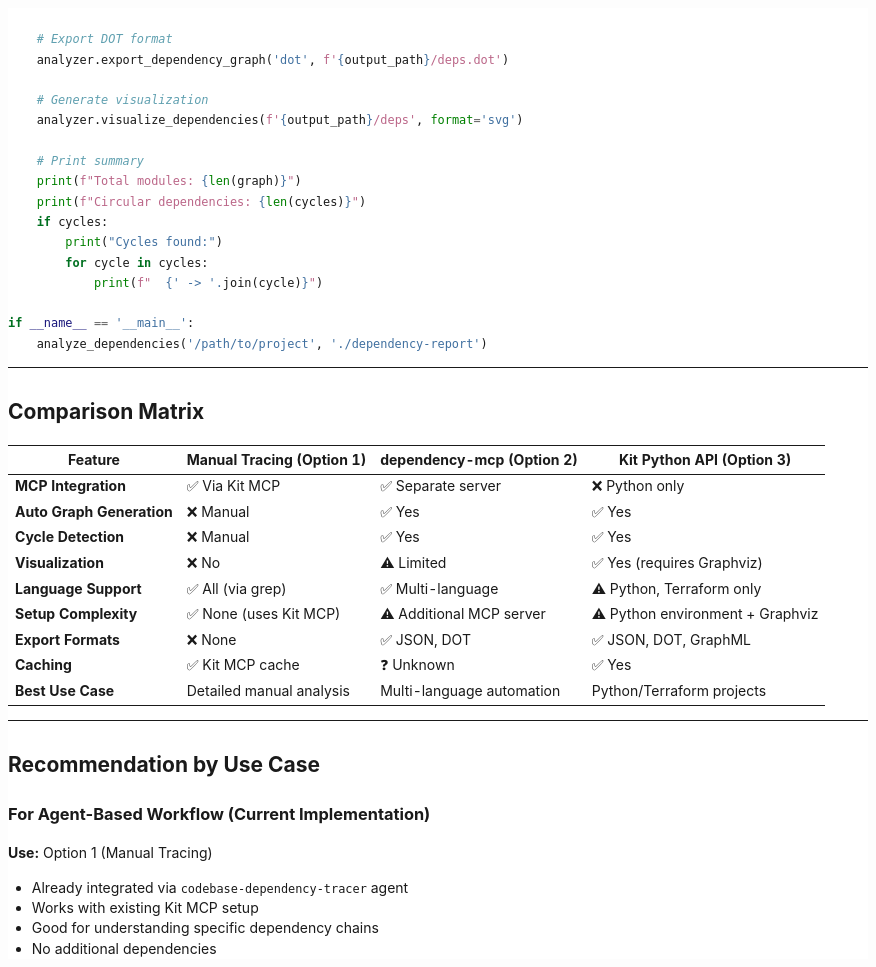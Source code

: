 ```python

    # Export DOT format
    analyzer.export_dependency_graph('dot', f'{output_path}/deps.dot')

    # Generate visualization
    analyzer.visualize_dependencies(f'{output_path}/deps', format='svg')

    # Print summary
    print(f"Total modules: {len(graph)}")
    print(f"Circular dependencies: {len(cycles)}")
    if cycles:
        print("Cycles found:")
        for cycle in cycles:
            print(f"  {' -> '.join(cycle)}")

if __name__ == '__main__':
    analyze_dependencies('/path/to/project', './dependency-report')
```

---

## Comparison Matrix

| Feature | Manual Tracing (Option 1) | dependency-mcp (Option 2) | Kit Python API (Option 3) |
|---------|---------------------------|---------------------------|---------------------------|
| **MCP Integration** | ✅ Via Kit MCP | ✅ Separate server | ❌ Python only |
| **Auto Graph Generation** | ❌ Manual | ✅ Yes | ✅ Yes |
| **Cycle Detection** | ❌ Manual | ✅ Yes | ✅ Yes |
| **Visualization** | ❌ No | ⚠️ Limited | ✅ Yes (requires Graphviz) |
| **Language Support** | ✅ All (via grep) | ✅ Multi-language | ⚠️ Python, Terraform only |
| **Setup Complexity** | ✅ None (uses Kit MCP) | ⚠️ Additional MCP server | ⚠️ Python environment + Graphviz |
| **Export Formats** | ❌ None | ✅ JSON, DOT | ✅ JSON, DOT, GraphML |
| **Caching** | ✅ Kit MCP cache | ❓ Unknown | ✅ Yes |
| **Best Use Case** | Detailed manual analysis | Multi-language automation | Python/Terraform projects |

---

## Recommendation by Use Case

### For Agent-Based Workflow (Current Implementation)
**Use:** Option 1 (Manual Tracing)
- Already integrated via `codebase-dependency-tracer` agent
- Works with existing Kit MCP setup
- Good for understanding specific dependency chains
- No additional dependencies
